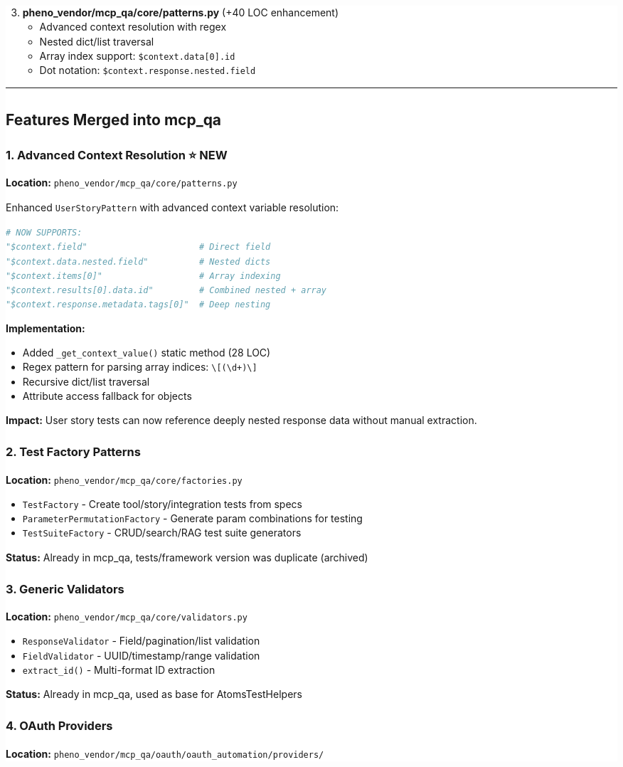 3. **pheno_vendor/mcp_qa/core/patterns.py** (+40 LOC enhancement)
   - Advanced context resolution with regex
   - Nested dict/list traversal
   - Array index support: `$context.data[0].id`
   - Dot notation: `$context.response.nested.field`

---

## Features Merged into mcp_qa

### 1. Advanced Context Resolution ⭐ NEW
**Location:** `pheno_vendor/mcp_qa/core/patterns.py`

Enhanced `UserStoryPattern` with advanced context variable resolution:

```python
# NOW SUPPORTS:
"$context.field"                      # Direct field
"$context.data.nested.field"          # Nested dicts
"$context.items[0]"                   # Array indexing
"$context.results[0].data.id"         # Combined nested + array
"$context.response.metadata.tags[0]"  # Deep nesting
```

**Implementation:**
- Added `_get_context_value()` static method (28 LOC)
- Regex pattern for parsing array indices: `\[(\d+)\]`
- Recursive dict/list traversal
- Attribute access fallback for objects

**Impact:** User story tests can now reference deeply nested response data without manual extraction.

### 2. Test Factory Patterns
**Location:** `pheno_vendor/mcp_qa/core/factories.py`

- `TestFactory` - Create tool/story/integration tests from specs
- `ParameterPermutationFactory` - Generate param combinations for testing
- `TestSuiteFactory` - CRUD/search/RAG test suite generators

**Status:** Already in mcp_qa, tests/framework version was duplicate (archived)

### 3. Generic Validators
**Location:** `pheno_vendor/mcp_qa/core/validators.py`

- `ResponseValidator` - Field/pagination/list validation
- `FieldValidator` - UUID/timestamp/range validation
- `extract_id()` - Multi-format ID extraction

**Status:** Already in mcp_qa, used as base for AtomsTestHelpers

### 4. OAuth Providers
**Location:** `pheno_vendor/mcp_qa/oauth/oauth_automation/providers/`
